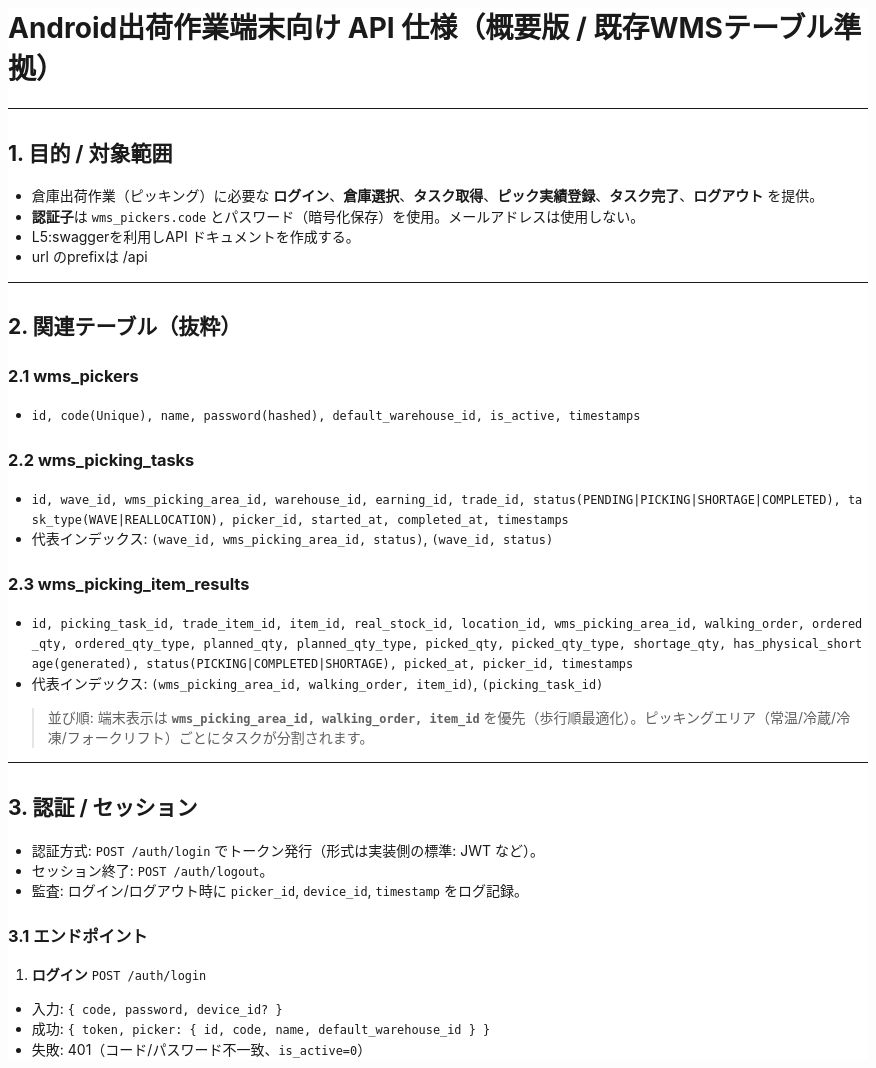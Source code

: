 # Android出荷作業端末向け API 仕様（概要版 / 既存WMSテーブル準拠）



---

## 1. 目的 / 対象範囲

* 倉庫出荷作業（ピッキング）に必要な **ログイン**、**倉庫選択**、**タスク取得**、**ピック実績登録**、**タスク完了**、**ログアウト** を提供。
* **認証子**は `wms_pickers.code` とパスワード（暗号化保存）を使用。メールアドレスは使用しない。
* L5:swaggerを利用しAPI ドキュメントを作成する。
* url のprefixは /api 

---

## 2. 関連テーブル（抜粋）

### 2.1 wms_pickers

* `id, code(Unique), name, password(hashed), default_warehouse_id, is_active, timestamps`

### 2.2 wms_picking_tasks

* `id, wave_id, wms_picking_area_id, warehouse_id, earning_id, trade_id, status(PENDING|PICKING|SHORTAGE|COMPLETED), task_type(WAVE|REALLOCATION), picker_id, started_at, completed_at, timestamps`
* 代表インデックス: `(wave_id, wms_picking_area_id, status)`, `(wave_id, status)`

### 2.3 wms_picking_item_results

* `id, picking_task_id, trade_item_id, item_id, real_stock_id, location_id, wms_picking_area_id, walking_order, ordered_qty, ordered_qty_type, planned_qty, planned_qty_type, picked_qty, picked_qty_type, shortage_qty, has_physical_shortage(generated), status(PICKING|COMPLETED|SHORTAGE), picked_at, picker_id, timestamps`
* 代表インデックス: `(wms_picking_area_id, walking_order, item_id)`, `(picking_task_id)`

> 並び順: 端末表示は **`wms_picking_area_id, walking_order, item_id`** を優先（歩行順最適化）。ピッキングエリア（常温/冷蔵/冷凍/フォークリフト）ごとにタスクが分割されます。

---

## 3. 認証 / セッション

* 認証方式: `POST /auth/login` でトークン発行（形式は実装側の標準: JWT など）。
* セッション終了: `POST /auth/logout`。
* 監査: ログイン/ログアウト時に `picker_id`, `device_id`, `timestamp` をログ記録。

### 3.1 エンドポイント

1. **ログイン** `POST /auth/login`

* 入力: `{ code, password, device_id? }`
* 成功: `{ token, picker: { id, code, name, default_warehouse_id } }`
* 失敗: 401（コード/パスワード不一致、`is_active=0`）
